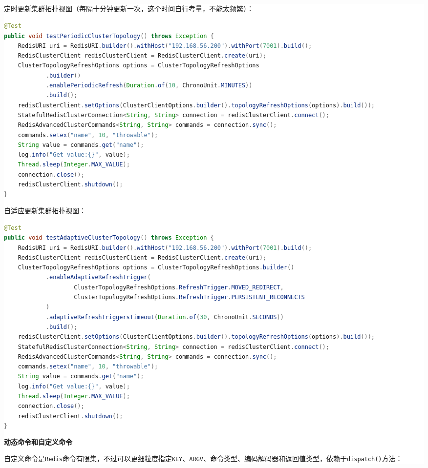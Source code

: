    定时更新集群拓扑视图（每隔十分钟更新一次，这个时间自行考量，不能太频繁）：

   ```java
   @Test
   public void testPeriodicClusterTopology() throws Exception {
       RedisURI uri = RedisURI.builder().withHost("192.168.56.200").withPort(7001).build();
       RedisClusterClient redisClusterClient = RedisClusterClient.create(uri);
       ClusterTopologyRefreshOptions options = ClusterTopologyRefreshOptions
               .builder()
               .enablePeriodicRefresh(Duration.of(10, ChronoUnit.MINUTES))
               .build();
       redisClusterClient.setOptions(ClusterClientOptions.builder().topologyRefreshOptions(options).build());
       StatefulRedisClusterConnection<String, String> connection = redisClusterClient.connect();
       RedisAdvancedClusterCommands<String, String> commands = connection.sync();
       commands.setex("name", 10, "throwable");
       String value = commands.get("name");
       log.info("Get value:{}", value);
       Thread.sleep(Integer.MAX_VALUE);
       connection.close();
       redisClusterClient.shutdown();
   }
   ```

   自适应更新集群拓扑视图：

   ```java
   @Test
   public void testAdaptiveClusterTopology() throws Exception {
       RedisURI uri = RedisURI.builder().withHost("192.168.56.200").withPort(7001).build();
       RedisClusterClient redisClusterClient = RedisClusterClient.create(uri);
       ClusterTopologyRefreshOptions options = ClusterTopologyRefreshOptions.builder()
               .enableAdaptiveRefreshTrigger(
                       ClusterTopologyRefreshOptions.RefreshTrigger.MOVED_REDIRECT,
                       ClusterTopologyRefreshOptions.RefreshTrigger.PERSISTENT_RECONNECTS
               )
               .adaptiveRefreshTriggersTimeout(Duration.of(30, ChronoUnit.SECONDS))
               .build();
       redisClusterClient.setOptions(ClusterClientOptions.builder().topologyRefreshOptions(options).build());
       StatefulRedisClusterConnection<String, String> connection = redisClusterClient.connect();
       RedisAdvancedClusterCommands<String, String> commands = connection.sync();
       commands.setex("name", 10, "throwable");
       String value = commands.get("name");
       log.info("Get value:{}", value);
       Thread.sleep(Integer.MAX_VALUE);
       connection.close();
       redisClusterClient.shutdown();
   }
   ```

**动态命令和自定义命令**

自定义命令是`Redis`命令有限集，不过可以更细粒度指定`KEY`、`ARGV`、命令类型、编码解码器和返回值类型，依赖于`dispatch()`方法：
